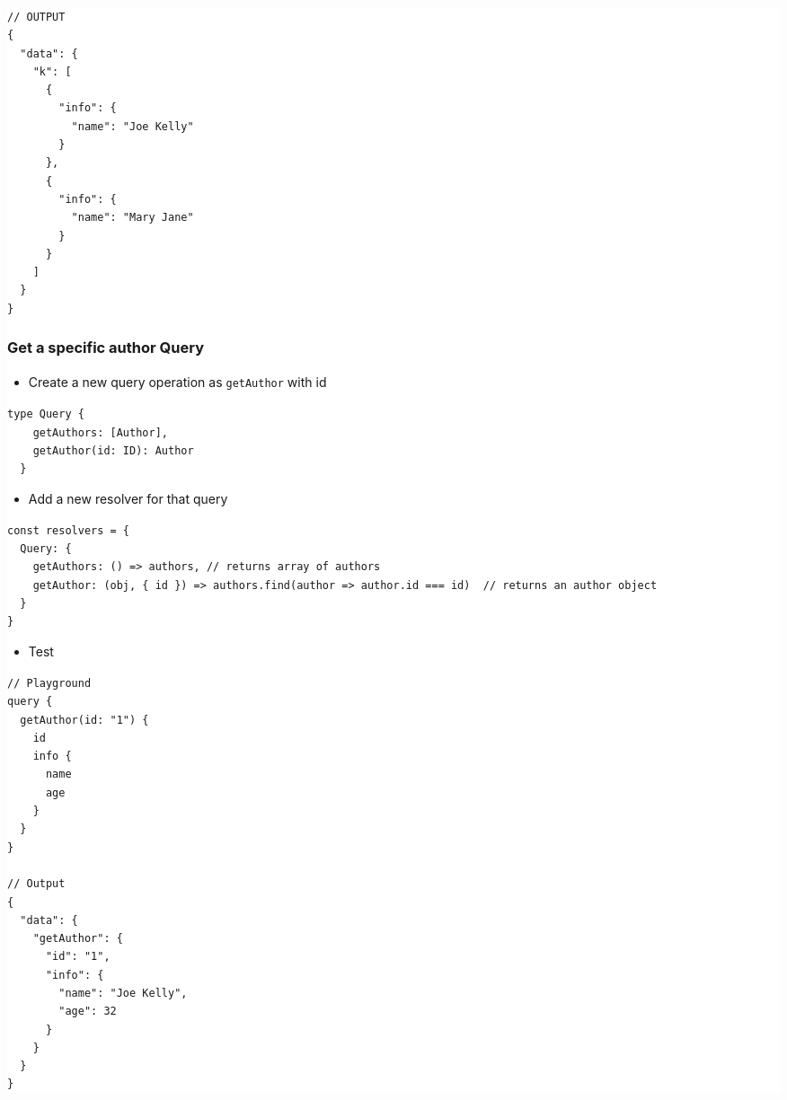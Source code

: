 ```
// OUTPUT
{
  "data": {
    "k": [
      {
        "info": {
          "name": "Joe Kelly"
        }
      },
      {
        "info": {
          "name": "Mary Jane"
        }
      }
    ]
  }
}

```  

### Get a specific author Query
- Create a new query operation as `getAuthor` with id
```
type Query {
    getAuthors: [Author],
    getAuthor(id: ID): Author 
  }
``` 
- Add a new resolver for that query
```
const resolvers = {
  Query: {
    getAuthors: () => authors, // returns array of authors
    getAuthor: (obj, { id }) => authors.find(author => author.id === id)  // returns an author object
  }
}
```
- Test
```
// Playground
query {
  getAuthor(id: "1") {
    id
    info {
      name
      age
    }
  }
}

// Output
{
  "data": {
    "getAuthor": {
      "id": "1",
      "info": {
        "name": "Joe Kelly",
        "age": 32
      }
    }
  }
}
```